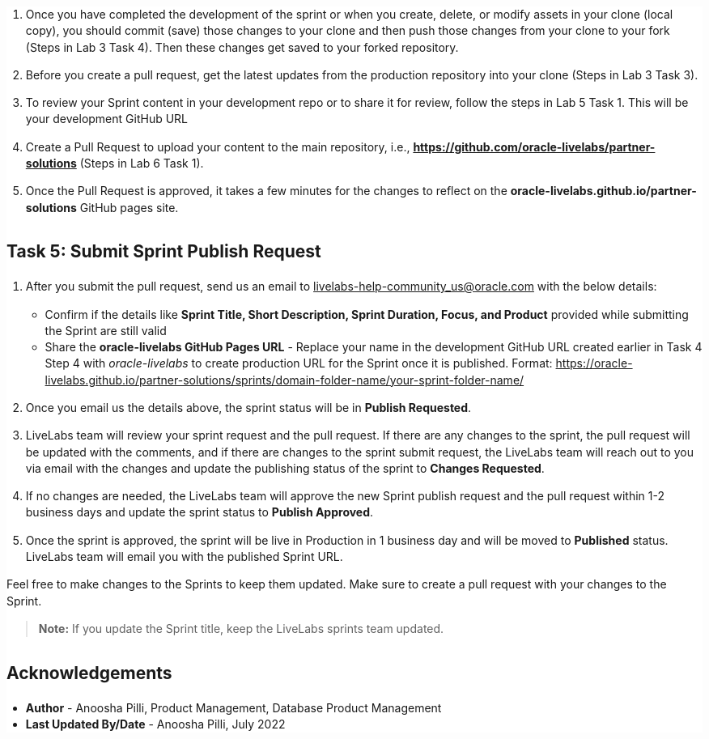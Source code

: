1.  Once you have completed the development of the sprint or when you create, delete, or modify assets in your clone (local copy), you should commit (save) those changes to your clone and then push those changes from your clone to your fork (Steps in Lab 3 Task 4). Then these changes get saved to your forked repository.

2.  Before you create a pull request, get the latest updates from the production repository into your clone (Steps in Lab 3 Task 3).

3. To review your Sprint content in your development repo or to share it for review, follow the steps in Lab 5 Task 1. This will be your development GitHub URL

4. Create a Pull Request to upload your content to the main repository, i.e., **https://github.com/oracle-livelabs/partner-solutions** (Steps in Lab 6 Task 1).

5. Once the Pull Request is approved, it takes a few minutes for the changes to reflect on the **oracle-livelabs.github.io/partner-solutions** GitHub pages site.

##  Task 5: Submit Sprint Publish Request

1.  After you submit the pull request, send us an email to [livelabs-help-community_us@oracle.com](livelabs-help-community_us@oracle.com) with the below details:

    -   Confirm if the details like **Sprint Title, Short Description, Sprint Duration, Focus, and Product** provided while submitting the Sprint are still valid
    -   Share the **oracle-livelabs GitHub Pages URL** - Replace your name in the development GitHub URL created earlier in Task 4 Step 4 with *oracle-livelabs* to create production URL for the Sprint once it is published. Format: https://oracle-livelabs.github.io/partner-solutions/sprints/domain-folder-name/your-sprint-folder-name/

2. Once you email us the details above, the sprint status will be in **Publish Requested**.

3.  LiveLabs team will review your sprint request and the pull request. If there are any changes to the sprint, the pull request will be updated with the comments, and if there are changes to the sprint submit request, the LiveLabs team will reach out to you via email with the changes and update the publishing status of the sprint to **Changes Requested**.

4.  If no changes are needed, the LiveLabs team will approve the new Sprint publish request and the pull request within 1-2 business days and update the sprint status to **Publish Approved**.

5. Once the sprint is approved, the sprint will be live in Production in 1 business day and will be moved to **Published** status. LiveLabs team will email you with the published Sprint URL.

Feel free to make changes to the Sprints to keep them updated. Make sure to create a pull request with your changes to the Sprint.

> **Note:** If you update the Sprint title, keep the LiveLabs sprints team updated.

## Acknowledgements

* **Author** - Anoosha Pilli, Product Management, Database Product Management
* **Last Updated By/Date** - Anoosha Pilli, July 2022